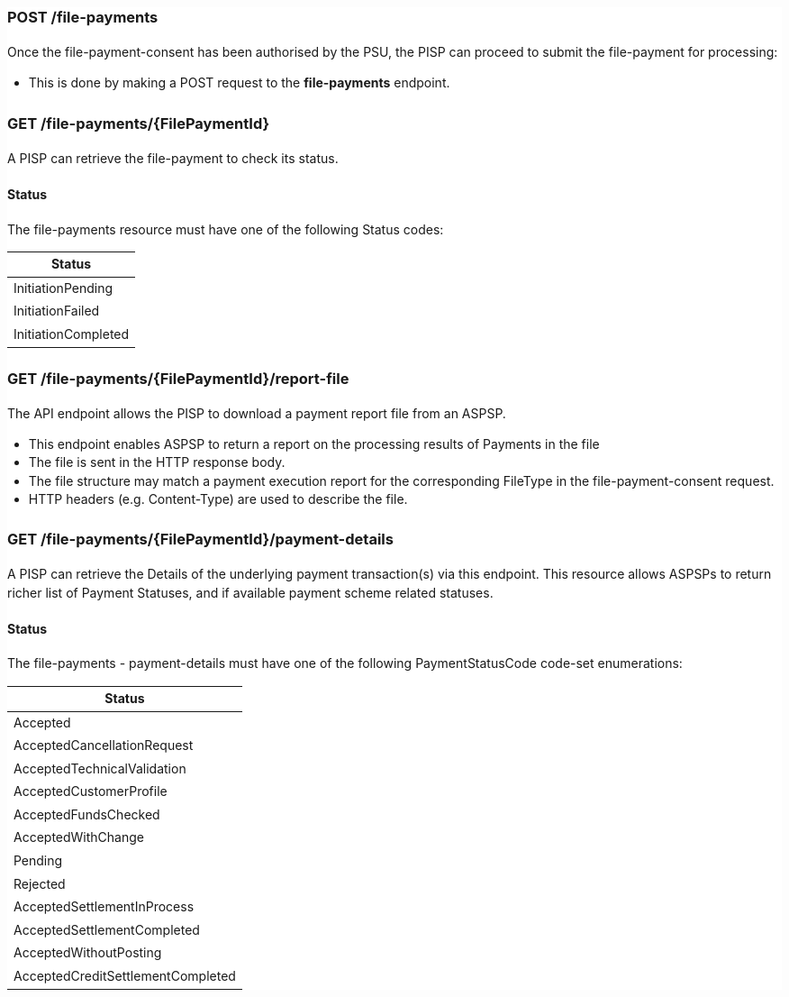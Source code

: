 ### POST /file-payments

Once the file-payment-consent has been authorised by the PSU, the PISP can proceed to submit the file-payment for processing:

- This is done by making a POST request to the **file-payments** endpoint.

### GET /file-payments/{FilePaymentId}

A PISP can retrieve the file-payment to check its status.

#### Status

The file-payments resource must have one of the following Status codes:

| Status |
| --- |
| InitiationPending |
| InitiationFailed |
| InitiationCompleted |

### GET /file-payments/{FilePaymentId}/report-file

The API endpoint allows the PISP to download a payment report file from an ASPSP.

* This endpoint enables ASPSP to return a report on the processing results of Payments in the file
* The file is sent in the HTTP response body.
* The file structure may match a payment execution report for the corresponding FileType in the file-payment-consent request.
* HTTP headers (e.g. Content-Type) are used to describe the file.

### GET /file-payments/{FilePaymentId}/payment-details

A PISP can retrieve the Details of the underlying payment transaction(s) via this endpoint. This resource allows ASPSPs to return richer list of Payment Statuses, and if available payment scheme related statuses.

#### Status

The file-payments - payment-details must have one of the following PaymentStatusCode code-set enumerations:

| Status |
| --- |
| Accepted |
| AcceptedCancellationRequest |
| AcceptedTechnicalValidation |
| AcceptedCustomerProfile |
| AcceptedFundsChecked |
| AcceptedWithChange |
| Pending |
| Rejected |
| AcceptedSettlementInProcess |
| AcceptedSettlementCompleted |
| AcceptedWithoutPosting |
| AcceptedCreditSettlementCompleted |